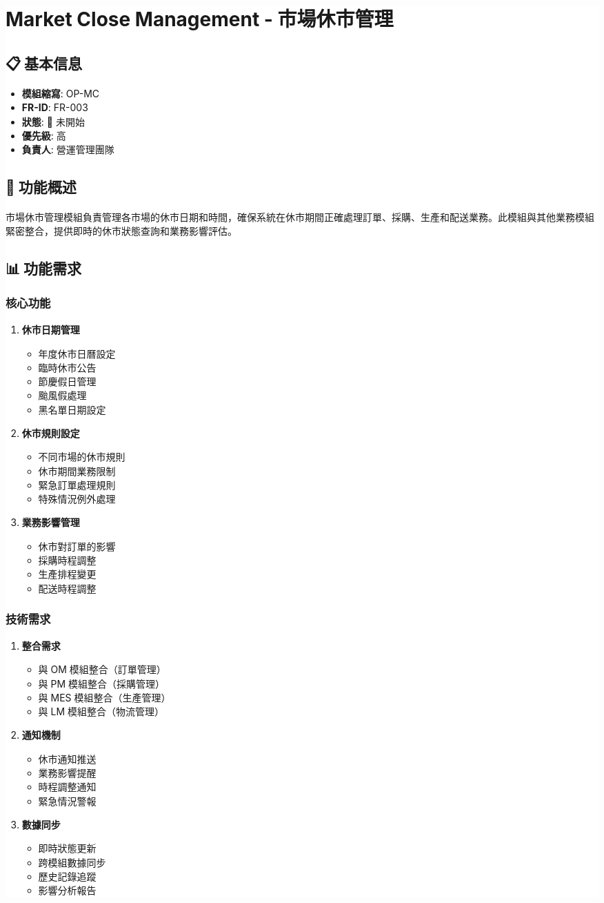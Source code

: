 # Market Close Management - 市場休市管理

## 📋 基本信息

- **模組縮寫**: OP-MC
- **FR-ID**: FR-003
- **狀態**: 🔴 未開始
- **優先級**: 高
- **負責人**: 營運管理團隊

## 🎯 功能概述

市場休市管理模組負責管理各市場的休市日期和時間，確保系統在休市期間正確處理訂單、採購、生產和配送業務。此模組與其他業務模組緊密整合，提供即時的休市狀態查詢和業務影響評估。

## 📊 功能需求

### 核心功能
1. **休市日期管理**
   - 年度休市日曆設定
   - 臨時休市公告
   - 節慶假日管理
   - 颱風假處理
   - 黑名單日期設定

2. **休市規則設定**
   - 不同市場的休市規則
   - 休市期間業務限制
   - 緊急訂單處理規則
   - 特殊情況例外處理

3. **業務影響管理**
   - 休市對訂單的影響
   - 採購時程調整
   - 生產排程變更
   - 配送時程調整

### 技術需求
1. **整合需求**
   - 與 OM 模組整合（訂單管理）
   - 與 PM 模組整合（採購管理）
   - 與 MES 模組整合（生產管理）
   - 與 LM 模組整合（物流管理）

2. **通知機制**
   - 休市通知推送
   - 業務影響提醒
   - 時程調整通知
   - 緊急情況警報

3. **數據同步**
   - 即時狀態更新
   - 跨模組數據同步
   - 歷史記錄追蹤
   - 影響分析報告
